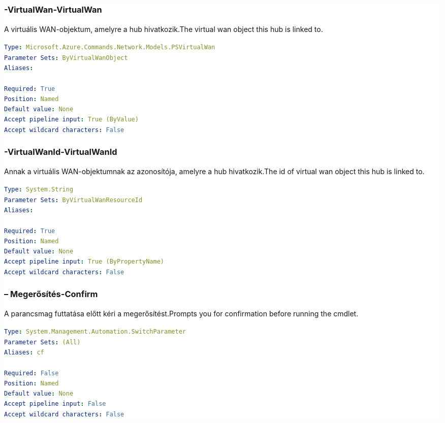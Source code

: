 ### <span data-ttu-id="29126-140">-VirtualWan</span><span class="sxs-lookup"><span data-stu-id="29126-140">-VirtualWan</span></span>
<span data-ttu-id="29126-141">A virtuális WAN-objektum, amelyre a hub hivatkozik.</span><span class="sxs-lookup"><span data-stu-id="29126-141">The virtual wan object this hub is linked to.</span></span>

```yaml
Type: Microsoft.Azure.Commands.Network.Models.PSVirtualWan
Parameter Sets: ByVirtualWanObject
Aliases:

Required: True
Position: Named
Default value: None
Accept pipeline input: True (ByValue)
Accept wildcard characters: False
```

### <span data-ttu-id="29126-142">-VirtualWanId</span><span class="sxs-lookup"><span data-stu-id="29126-142">-VirtualWanId</span></span>
<span data-ttu-id="29126-143">Annak a virtuális WAN-objektumnak az azonosítója, amelyre a hub hivatkozik.</span><span class="sxs-lookup"><span data-stu-id="29126-143">The id of virtual wan object this hub is linked to.</span></span>

```yaml
Type: System.String
Parameter Sets: ByVirtualWanResourceId
Aliases:

Required: True
Position: Named
Default value: None
Accept pipeline input: True (ByPropertyName)
Accept wildcard characters: False
```

### <span data-ttu-id="29126-144">– Megerősítés</span><span class="sxs-lookup"><span data-stu-id="29126-144">-Confirm</span></span>
<span data-ttu-id="29126-145">A parancsmag futtatása előtt kéri a megerősítést.</span><span class="sxs-lookup"><span data-stu-id="29126-145">Prompts you for confirmation before running the cmdlet.</span></span>

```yaml
Type: System.Management.Automation.SwitchParameter
Parameter Sets: (All)
Aliases: cf

Required: False
Position: Named
Default value: None
Accept pipeline input: False
Accept wildcard characters: False
```

